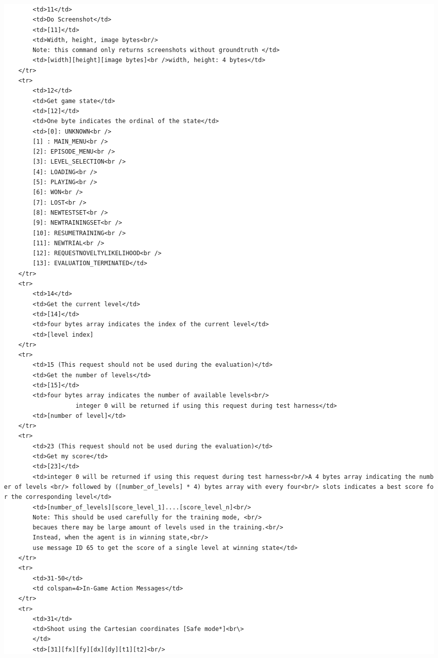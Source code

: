 			<td>11</td>
			<td>Do Screenshot</td>
			<td>[11]</td>
			<td>Width, height, image bytes<br/>
			Note: this command only returns screenshots without groundtruth </td>
			<td>[width][height][image bytes]<br />width, height: 4 bytes</td>
		</tr>
		<tr>
			<td>12</td>
			<td>Get game state</td>
			<td>[12]</td>
			<td>One byte indicates the ordinal of the state</td>
			<td>[0]: UNKNOWN<br />
			[1] : MAIN_MENU<br />
			[2]: EPISODE_MENU<br />
			[3]: LEVEL_SELECTION<br />
			[4]: LOADING<br />
			[5]: PLAYING<br />
			[6]: WON<br />
			[7]: LOST<br />
			[8]: NEWTESTSET<br />
			[9]: NEWTRAININGSET<br />
			[10]: RESUMETRAINING<br />
			[11]: NEWTRIAL<br />
			[12]: REQUESTNOVELTYLIKELIHOOD<br />
			[13]: EVALUATION_TERMINATED</td>
		</tr>
		<tr>
			<td>14</td>
			<td>Get the current level</td>
			<td>[14]</td>
			<td>four bytes array indicates the index of the current level</td>
			<td>[level index]
		</tr>
		<tr>
			<td>15 (This request should not be used during the evaluation)</td>
			<td>Get the number of levels</td>
			<td>[15]</td>
			<td>four bytes array indicates the number of available levels<br/>
                        integer 0 will be returned if using this request during test harness</td>
			<td>[number of level]</td>
		</tr>
		<tr>
			<td>23 (This request should not be used during the evaluation)</td>
			<td>Get my score</td>
			<td>[23]</td>
			<td>integer 0 will be returned if using this request during test harness<br/>A 4 bytes array indicating the number of levels <br/> followed by ([number_of_levels] * 4) bytes array with every four<br/> slots indicates a best score for the corresponding level</td>
			<td>[number_of_levels][score_level_1]....[score_level_n]<br/>
			Note: This should be used carefully for the training mode, <br/>
			becaues there may be large amount of levels used in the training.<br/>
			Instead, when the agent is in winning state,<br/>
			use message ID 65 to get the score of a single level at winning state</td>
		</tr>
		<tr>
			<td>31-50</td>
			<td colspan=4>In-Game Action Messages</td>		
		</tr>
		<tr>
			<td>31</td>
			<td>Shoot using the Cartesian coordinates [Safe mode*]<br\>
			</td>
			<td>[31][fx][fy][dx][dy][t1][t2]<br/>